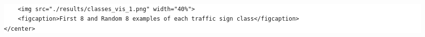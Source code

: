 		<img src="./results/classes_vis_1.png" width="40%">
		<figcaption>First 8 and Random 8 examples of each traffic sign class</figcaption>
	</center>
</figure>
